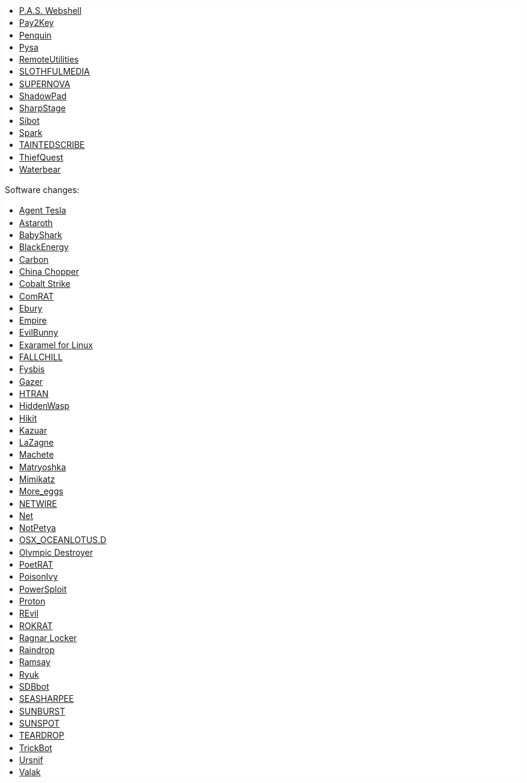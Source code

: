 * [P.A.S. Webshell](/software/S0598)
* [Pay2Key](/software/S0556)
* [Penquin](/software/S0587)
* [Pysa](/software/S0583)
* [RemoteUtilities](/software/S0592)
* [SLOTHFULMEDIA](/software/S0533)
* [SUPERNOVA](/software/S0578)
* [ShadowPad](/software/S0596)
* [SharpStage](/software/S0546)
* [Sibot](/software/S0589)
* [Spark](/software/S0543)
* [TAINTEDSCRIBE](/software/S0586)
* [ThiefQuest](/software/S0595)
* [Waterbear](/software/S0579)


Software changes:

* [Agent Tesla](/software/S0331)
* [Astaroth](/software/S0373)
* [BabyShark](/software/S0414)
* [BlackEnergy](/software/S0089)
* [Carbon](/software/S0335)
* [China Chopper](/software/S0020)
* [Cobalt Strike](/software/S0154)
* [ComRAT](/software/S0126)
* [Ebury](/software/S0377)
* [Empire](/software/S0363)
* [EvilBunny](/software/S0396)
* [Exaramel for Linux](/software/S0401)
* [FALLCHILL](/software/S0181)
* [Fysbis](/software/S0410)
* [Gazer](/software/S0168)
* [HTRAN](/software/S0040)
* [HiddenWasp](/software/S0394)
* [Hikit](/software/S0009)
* [Kazuar](/software/S0265)
* [LaZagne](/software/S0349)
* [Machete](/software/S0409)
* [Matryoshka](/software/S0167)
* [Mimikatz](/software/S0002)
* [More_eggs](/software/S0284)
* [NETWIRE](/software/S0198)
* [Net](/software/S0039)
* [NotPetya](/software/S0368)
* [OSX_OCEANLOTUS.D](/software/S0352)
* [Olympic Destroyer](/software/S0365)
* [PoetRAT](/software/S0428)
* [PoisonIvy](/software/S0012)
* [PowerSploit](/software/S0194)
* [Proton](/software/S0279)
* [REvil](/software/S0496)
* [ROKRAT](/software/S0240)
* [Ragnar Locker](/software/S0481)
* [Raindrop](/software/S0565)
* [Ramsay](/software/S0458)
* [Ryuk](/software/S0446)
* [SDBbot](/software/S0461)
* [SEASHARPEE](/software/S0185)
* [SUNBURST](/software/S0559)
* [SUNSPOT](/software/S0562)
* [TEARDROP](/software/S0560)
* [TrickBot](/software/S0266)
* [Ursnif](/software/S0386)
* [Valak](/software/S0476)